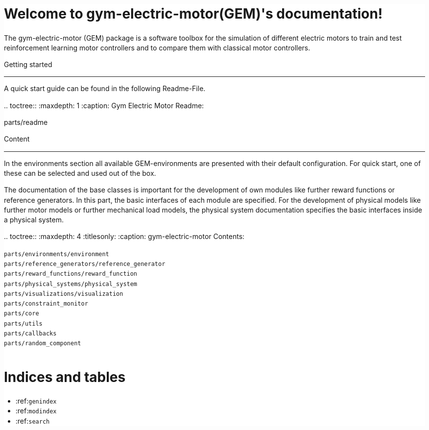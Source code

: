 Welcome to gym-electric-motor(GEM)'s documentation!
===================================================

The gym-electric-motor (GEM) package is a software toolbox for the simulation of different electric motors to
train and test reinforcement learning motor controllers and to compare them with classical motor controllers.


Getting started
***************************

A quick start guide can be found in the following Readme-File.

.. toctree::
   :maxdepth: 1
   :caption: Gym Electric Motor Readme:

   parts/readme


Content
*******

In the environments section all available GEM-environments are presented with their default configuration.
For quick start, one of these can be selected and used out of the box.


The documentation of the base classes is important for the development of own modules like further reward functions or
reference generators. In this part, the basic interfaces of each module are specified.
For the development of physical models like further motor models or further mechanical load models, the physical system
documentation specifies the basic interfaces inside a physical system.

..  toctree::
    :maxdepth: 4
    :titlesonly:
    :caption: gym-electric-motor Contents:

    parts/environments/environment
    parts/reference_generators/reference_generator
    parts/reward_functions/reward_function
    parts/physical_systems/physical_system
    parts/visualizations/visualization
    parts/constraint_monitor
    parts/core
    parts/utils
    parts/callbacks
    parts/random_component

Indices and tables
==================

* :ref:`genindex`
* :ref:`modindex`
* :ref:`search`
